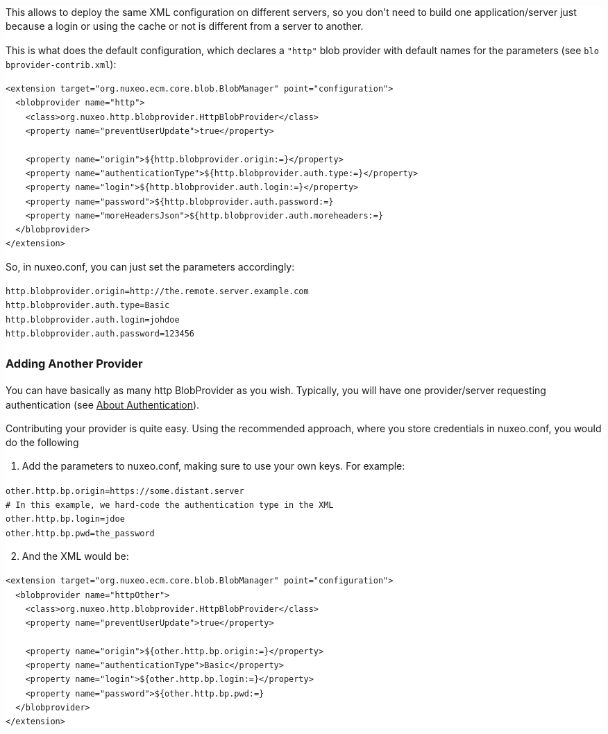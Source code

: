 This allows to deploy the same XML configuration on different servers, so you don't need to build one application/server just because a login or using the cache or not is different from a server to another.

This is what does the default configuration, which declares a `"http"` blob provider with default names for the parameters (see `blobprovider-contrib.xml`):

```
<extension target="org.nuxeo.ecm.core.blob.BlobManager" point="configuration">
  <blobprovider name="http">
    <class>org.nuxeo.http.blobprovider.HttpBlobProvider</class>
    <property name="preventUserUpdate">true</property>
    
    <property name="origin">${http.blobprovider.origin:=}</property>
    <property name="authenticationType">${http.blobprovider.auth.type:=}</property>
    <property name="login">${http.blobprovider.auth.login:=}</property>
    <property name="password">${http.blobprovider.auth.password:=}
    <property name="moreHeadersJson">${http.blobprovider.auth.moreheaders:=}
  </blobprovider>
</extension>
```

So, in nuxeo.conf, you can just set the parameters accordingly:

```
http.blobprovider.origin=http://the.remote.server.example.com
http.blobprovider.auth.type=Basic
http.blobprovider.auth.login=johdoe
http.blobprovider.auth.password=123456
```
  
### Adding Another Provider
You can have basically as many http BlobProvider as you wish. Typically, you will have one provider/server requesting authentication (see [About Authentication](about-authentication)).

Contributing your provider is quite easy. Using the recommended approach, where you store credentials in nuxeo.conf, you would do the following

1. Add the parameters to nuxeo.conf, making sure to use your own keys. For example:

  ```
  other.http.bp.origin=https://some.distant.server
  # In this example, we hard-code the authentication type in the XML
  other.http.bp.login=jdoe
  other.http.bp.pwd=the_password
 ```

2. And the XML would be:

  ```
  <extension target="org.nuxeo.ecm.core.blob.BlobManager" point="configuration">
    <blobprovider name="httpOther">
      <class>org.nuxeo.http.blobprovider.HttpBlobProvider</class>
      <property name="preventUserUpdate">true</property>
      
      <property name="origin">${other.http.bp.origin:=}</property>
      <property name="authenticationType">Basic</property>
      <property name="login">${other.http.bp.login:=}</property>
      <property name="password">${other.http.bp.pwd:=}
    </blobprovider>
  </extension>
  ```
